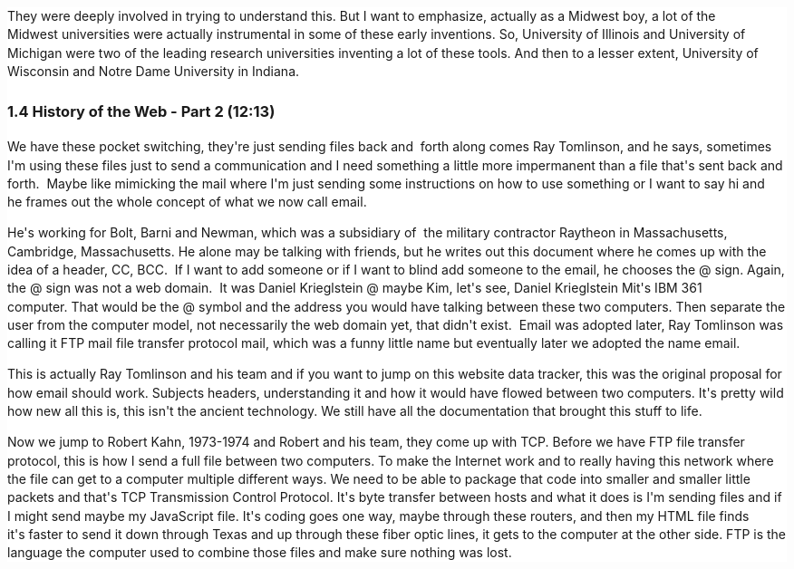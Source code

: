 <p>They were deeply involved in trying to understand this. But I want to
emphasize, actually as a Midwest boy, a lot of the Midwest universities
were actually instrumental in some of these early inventions. So,
University of Illinois and University of Michigan were two of the
leading research universities inventing a lot of these tools. And then
to a lesser extent, University of Wisconsin and Notre Dame University in
Indiana.</p>


<h3 id="ch1-4">1.4 History of the Web - Part 2 (12:13)</h3>

<p>We have these pocket switching, they&apos;re just sending files back and 
forth along comes Ray Tomlinson, and he says, sometimes I&apos;m using these
files just to send a communication and I need something a little more
impermanent than a file that&apos;s sent back and forth. 
Maybe like mimicking the mail where I&apos;m just sending some instructions
on how to use something or I want to say hi and he frames out the whole
concept of what we now call email.</p>


<p>He&apos;s working for Bolt, Barni and Newman, which was a subsidiary of 
the military contractor Raytheon in Massachusetts, Cambridge,
Massachusetts. He alone may be talking with friends, but he writes out
this document where he comes up with the idea of a header, CC, BCC. 
If I want to add someone or if I want to blind add someone to the
email, he chooses the @ sign. Again, the @ sign was not a web domain. 
It was Daniel Krieglstein @ maybe Kim, let&apos;s see, Daniel Krieglstein
Mit&apos;s IBM 361 computer. That would be the @ symbol and the address you
would have talking between these two computers. Then separate the user
from the computer model, not necessarily the web domain yet, that
didn&apos;t exist. 
Email was adopted later, Ray Tomlinson was calling it FTP mail file
transfer protocol mail, which was a funny little name but eventually
later we adopted the name email.</p>


This is actually Ray Tomlinson and his team and if you want to jump on
this website data tracker, this was the original proposal for how email
should work. Subjects headers, understanding it and how it would have
flowed between two computers. It&apos;s pretty wild how new all this
is, this isn&apos;t the ancient technology. We still have all the
documentation that brought this stuff to life.</p>


<p>Now we jump to Robert Kahn, <span class="hilite">1973-1974</span> and Robert and his team, they come
up with TCP. Before we have FTP file transfer protocol, this is how I
send a full file between two computers. To make the Internet work and to
really having this network where the file can get to a computer multiple
different ways. We need to be able to package that code into smaller and
smaller little packets and that&apos;s TCP Transmission Control
Protocol. It&apos;s byte transfer between hosts and what it does is I&apos;m
sending files and if I might send maybe my JavaScript file. It&apos;s coding
goes one way, maybe through these routers, and then my HTML file finds
it&apos;s faster to send it down through Texas and up through these fiber
optic lines, it gets to the computer at the other side. FTP is the
language the computer used to combine those files and make sure nothing
was lost.</p>
